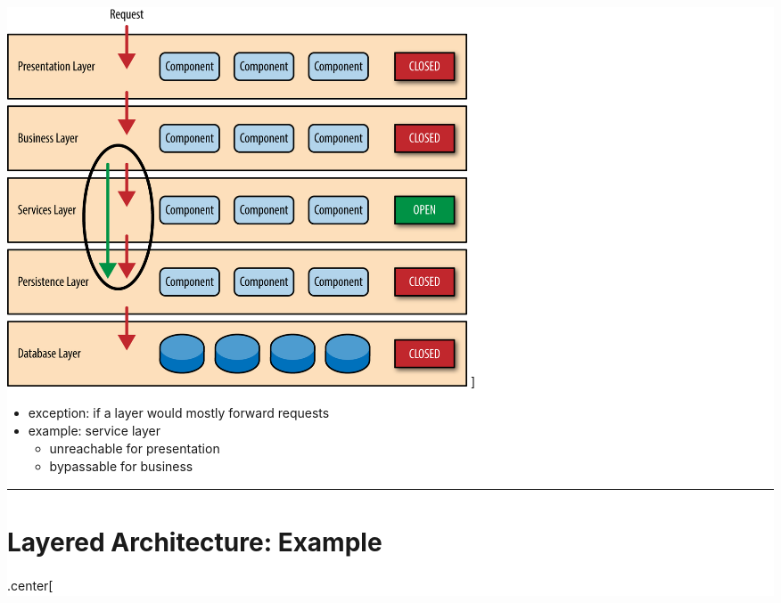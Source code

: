 <img style="width: 60%" src="../ohm-softa.github.io/assets/sapr_0103.png">
]

- exception: if a layer would mostly forward requests
- example: service layer
	- unreachable for presentation
	- bypassable for business

--- 

# Layered Architecture: Example

.center[